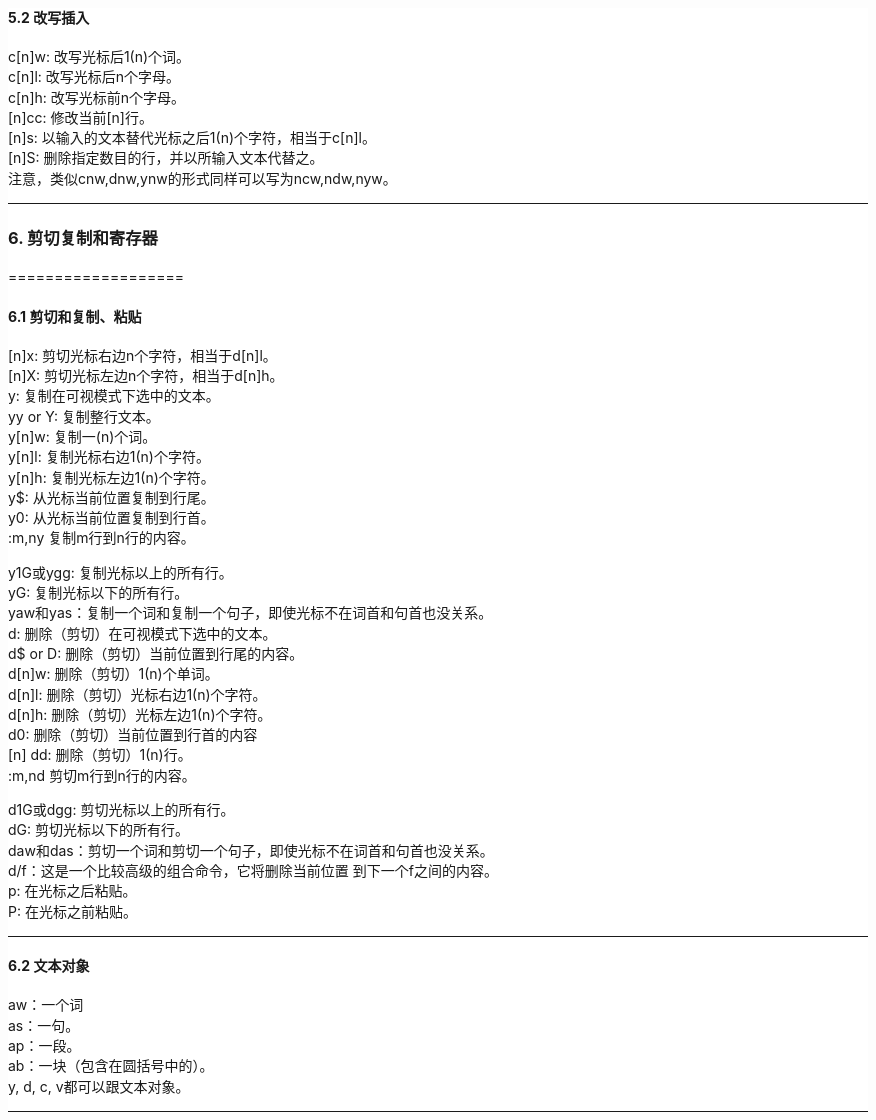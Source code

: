#### 5.2 改写插入  
  
c[n]w: 改写光标后1(n)个词。  
c[n]l: 改写光标后n个字母。  
c[n]h: 改写光标前n个字母。  
[n]cc: 修改当前[n]行。  
[n]s: 以输入的文本替代光标之后1(n)个字符，相当于c[n]l。  
[n]S: 删除指定数目的行，并以所输入文本代替之。  
注意，类似cnw,dnw,ynw的形式同样可以写为ncw,ndw,nyw。  

---

### 6. 剪切复制和寄存器  
===================
  
#### 6.1 剪切和复制、粘贴  
  
[n]x: 剪切光标右边n个字符，相当于d[n]l。  
[n]X: 剪切光标左边n个字符，相当于d[n]h。  
y: 复制在可视模式下选中的文本。  
yy or Y: 复制整行文本。  
y[n]w: 复制一(n)个词。  
y[n]l: 复制光标右边1(n)个字符。  
y[n]h: 复制光标左边1(n)个字符。  
y$: 从光标当前位置复制到行尾。  
y0: 从光标当前位置复制到行首。  
:m,ny<cr> 复制m行到n行的内容。     

y1G或ygg: 复制光标以上的所有行。  
yG: 复制光标以下的所有行。  
yaw和yas：复制一个词和复制一个句子，即使光标不在词首和句首也没关系。  
d: 删除（剪切）在可视模式下选中的文本。  
d$ or D: 删除（剪切）当前位置到行尾的内容。  
d[n]w: 删除（剪切）1(n)个单词。    
d[n]l: 删除（剪切）光标右边1(n)个字符。  
d[n]h: 删除（剪切）光标左边1(n)个字符。  
d0: 删除（剪切）当前位置到行首的内容  
[n] dd: 删除（剪切）1(n)行。  
:m,nd<cr> 剪切m行到n行的内容。  

d1G或dgg: 剪切光标以上的所有行。  
dG: 剪切光标以下的所有行。  
daw和das：剪切一个词和剪切一个句子，即使光标不在词首和句首也没关系。  
d/f<cr>：这是一个比较高级的组合命令，它将删除当前位置 到下一个f之间的内容。  
p: 在光标之后粘贴。  
P: 在光标之前粘贴。  

---

#### 6.2 文本对象  
  
aw：一个词  
as：一句。  
ap：一段。  
ab：一块（包含在圆括号中的）。  
y, d, c, v都可以跟文本对象。  

---